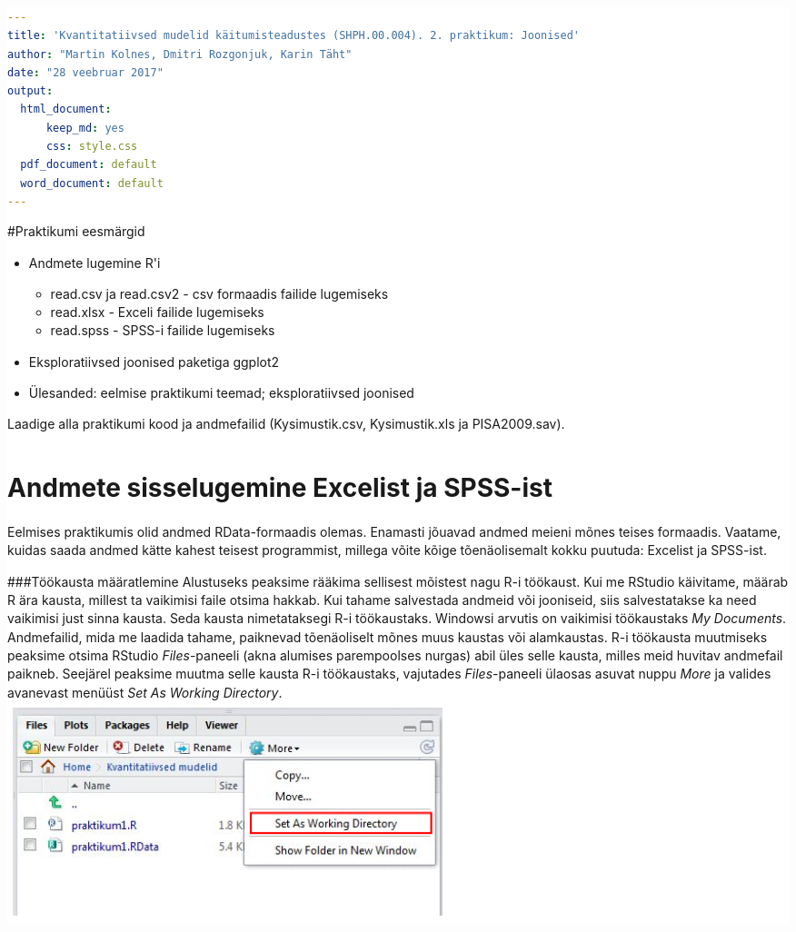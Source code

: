 ```yaml
---
title: 'Kvantitatiivsed mudelid käitumisteadustes (SHPH.00.004). 2. praktikum: Joonised'
author: "Martin Kolnes, Dmitri Rozgonjuk, Karin Täht"
date: "28 veebruar 2017"
output:
  html_document: 
      keep_md: yes
      css: style.css
  pdf_document: default
  word_document: default
---
```




#Praktikumi eesmärgid

* Andmete lugemine R'i  
    * read.csv ja read.csv2 - csv formaadis failide lugemiseks    
    * read.xlsx - Exceli failide lugemiseks  
    * read.spss - SPSS-i failide lugemiseks  
         
* Eksploratiivsed joonised paketiga ggplot2  
* Ülesanded: eelmise praktikumi teemad; eksploratiivsed joonised  

Laadige alla praktikumi kood ja andmefailid (Kysimustik.csv, Kysimustik.xls ja PISA2009.sav).  

# Andmete sisselugemine Excelist ja SPSS-ist

Eelmises praktikumis olid andmed RData-formaadis olemas. Enamasti jõuavad andmed meieni mõnes teises formaadis. Vaatame, kuidas saada andmed kätte kahest teisest programmist, millega võite kõige tõenäolisemalt kokku puutuda: Excelist ja SPSS-ist.  
  
###Töökausta määratlemine
Alustuseks peaksime rääkima sellisest mõistest nagu R-i töökaust. Kui me RStudio käivitame, määrab R ära kausta, millest ta vaikimisi faile otsima hakkab. Kui tahame salvestada andmeid või jooniseid, siis salvestatakse ka need vaikimisi just sinna kausta. Seda kausta nimetataksegi R-i töökaustaks. Windowsi arvutis on vaikimisi töökaustaks *My Documents*. Andmefailid, mida me laadida tahame, paiknevad tõenäoliselt mõnes muus kaustas või alamkaustas. R-i töökausta muutmiseks peaksime otsima RStudio *Files*-paneeli (akna alumises parempoolses nurgas) abil üles selle kausta, milles meid huvitav andmefail paikneb. Seejärel peaksime muutma selle kausta R-i töökaustaks, vajutades *Files*-paneeli ülaosas asuvat nuppu *More* ja valides avanevast menüüst *Set As Working Directory*.   
![Joonis 1. Töökausta määramine](workspace.png)

